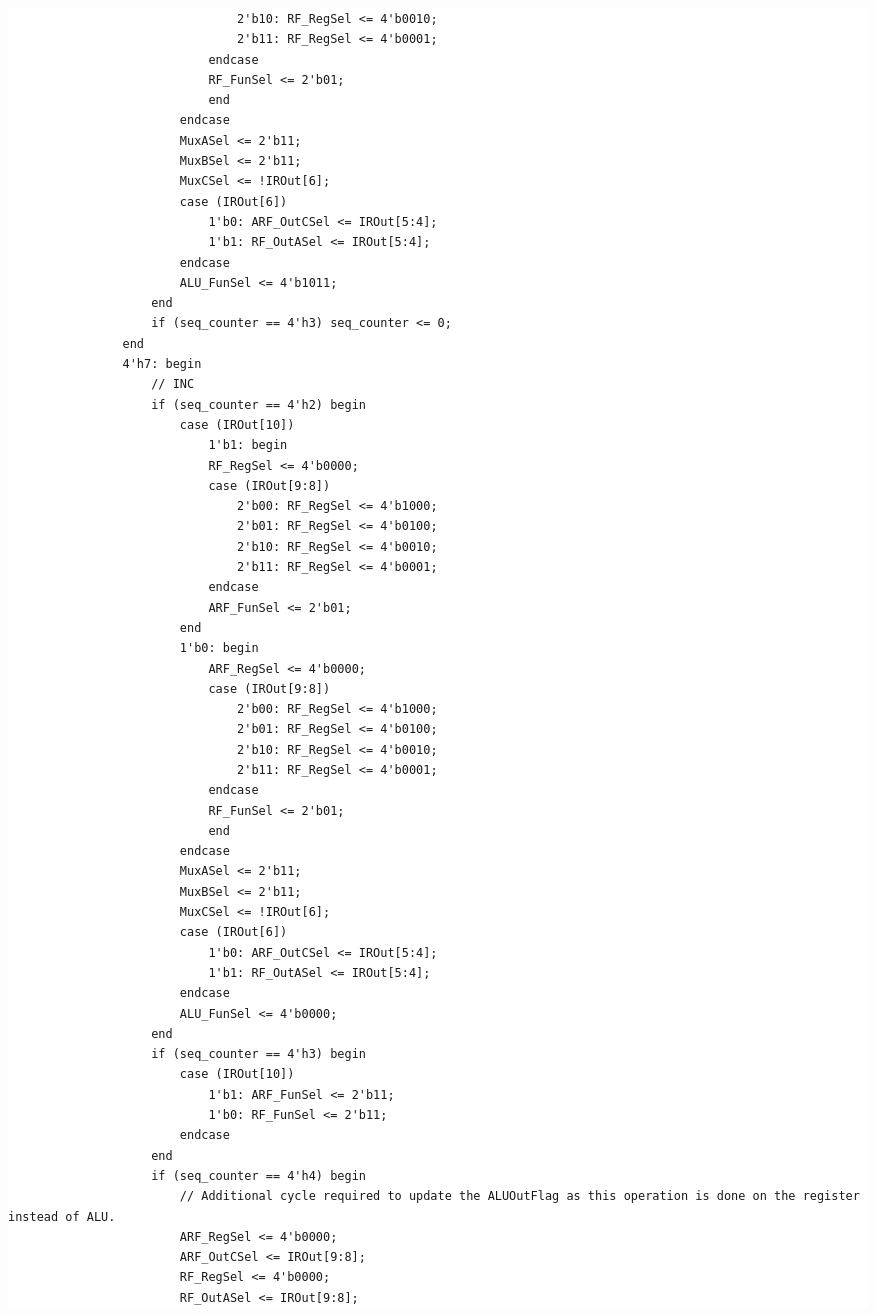                                     2'b10: RF_RegSel <= 4'b0010;
                                    2'b11: RF_RegSel <= 4'b0001;
                                endcase
                                RF_FunSel <= 2'b01;
                                end
                            endcase
                            MuxASel <= 2'b11;
                            MuxBSel <= 2'b11;
                            MuxCSel <= !IROut[6];
                            case (IROut[6])
                                1'b0: ARF_OutCSel <= IROut[5:4];
                                1'b1: RF_OutASel <= IROut[5:4];
                            endcase
                            ALU_FunSel <= 4'b1011;
                        end
                        if (seq_counter == 4'h3) seq_counter <= 0;
                    end
                    4'h7: begin
                        // INC
                        if (seq_counter == 4'h2) begin
                            case (IROut[10])
                                1'b1: begin
                                RF_RegSel <= 4'b0000;
                                case (IROut[9:8])
                                    2'b00: RF_RegSel <= 4'b1000;
                                    2'b01: RF_RegSel <= 4'b0100;
                                    2'b10: RF_RegSel <= 4'b0010;
                                    2'b11: RF_RegSel <= 4'b0001;
                                endcase
                                ARF_FunSel <= 2'b01;
                            end
                            1'b0: begin
                                ARF_RegSel <= 4'b0000;
                                case (IROut[9:8])
                                    2'b00: RF_RegSel <= 4'b1000;
                                    2'b01: RF_RegSel <= 4'b0100;
                                    2'b10: RF_RegSel <= 4'b0010;
                                    2'b11: RF_RegSel <= 4'b0001;
                                endcase
                                RF_FunSel <= 2'b01;
                                end
                            endcase
                            MuxASel <= 2'b11;
                            MuxBSel <= 2'b11;
                            MuxCSel <= !IROut[6];
                            case (IROut[6])
                                1'b0: ARF_OutCSel <= IROut[5:4];
                                1'b1: RF_OutASel <= IROut[5:4];
                            endcase
                            ALU_FunSel <= 4'b0000;
                        end
                        if (seq_counter == 4'h3) begin
                            case (IROut[10])
                                1'b1: ARF_FunSel <= 2'b11;
                                1'b0: RF_FunSel <= 2'b11;
                            endcase
                        end
                        if (seq_counter == 4'h4) begin
                            // Additional cycle required to update the ALUOutFlag as this operation is done on the register instead of ALU.
                            ARF_RegSel <= 4'b0000;
                            ARF_OutCSel <= IROut[9:8];
                            RF_RegSel <= 4'b0000;
                            RF_OutASel <= IROut[9:8];